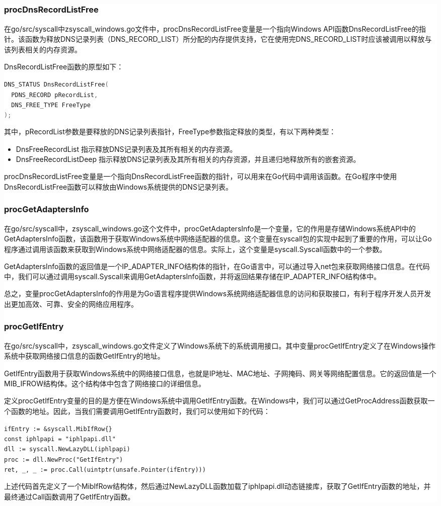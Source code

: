 

### procDnsRecordListFree

在go/src/syscall中zsyscall_windows.go文件中，procDnsRecordListFree变量是一个指向Windows API函数DnsRecordListFree的指针。该函数为释放DNS记录列表（DNS_RECORD_LIST）所分配的内存提供支持，它在使用完DNS_RECORD_LIST时应该被调用以释放与该列表相关的内存资源。

DnsRecordListFree函数的原型如下：

```c
DNS_STATUS DnsRecordListFree(
  PDNS_RECORD pRecordList,
  DNS_FREE_TYPE FreeType
);
```

其中，pRecordList参数是要释放的DNS记录列表指针，FreeType参数指定释放的类型，有以下两种类型：

- DnsFreeRecordList 指示释放DNS记录列表及其所有相关的内存资源。
- DnsFreeRecordListDeep 指示释放DNS记录列表及其所有相关的内存资源，并且递归地释放所有的嵌套资源。

procDnsRecordListFree变量是一个指向DnsRecordListFree函数的指针，可以用来在Go代码中调用该函数。在Go程序中使用DnsRecordListFree函数可以释放由Windows系统提供的DNS记录列表。



### procGetAdaptersInfo

在go/src/syscall中，zsyscall_windows.go这个文件中，procGetAdaptersInfo是一个变量，它的作用是存储Windows系统API中的GetAdaptersInfo函数，该函数用于获取Windows系统中网络适配器的信息。这个变量在syscall包的实现中起到了重要的作用，可以让Go程序通过调用该函数来获取到Windows系统中网络适配器的信息。实际上，这个变量是syscall.Syscall函数中的一个参数。

GetAdaptersInfo函数的返回值是一个IP_ADAPTER_INFO结构体的指针，在Go语言中，可以通过导入net包来获取网络接口信息。在代码中，我们可以通过调用syscall.Syscall来调用GetAdaptersInfo函数，并将返回结果存储在IP_ADAPTER_INFO结构体中。

总之，变量procGetAdaptersInfo的作用是为Go语言程序提供Windows系统网络适配器信息的访问和获取接口，有利于程序开发人员开发出更加高效、可靠、安全的网络应用程序。



### procGetIfEntry

在go/src/syscall中，zsyscall_windows.go文件定义了Windows系统下的系统调用接口。其中变量procGetIfEntry定义了在Windows操作系统中获取网络接口信息的函数GetIfEntry的地址。

GetIfEntry函数用于获取Windows系统中的网络接口信息，也就是IP地址、MAC地址、子网掩码、网关等网络配置信息。它的返回值是一个MIB_IFROW结构体。这个结构体中包含了网络接口的详细信息。

定义procGetIfEntry变量的目的是方便在Windows系统中调用GetIfEntry函数。在Windows中，我们可以通过GetProcAddress函数获取一个函数的地址。因此，当我们需要调用GetIfEntry函数时，我们可以使用如下的代码：
```
ifEntry := &syscall.MibIfRow{}
const iphlpapi = "iphlpapi.dll"
dll := syscall.NewLazyDLL(iphlpapi)
proc := dll.NewProc("GetIfEntry")
ret, _, _ := proc.Call(uintptr(unsafe.Pointer(ifEntry)))
```

上述代码首先定义了一个MibIfRow结构体，然后通过NewLazyDLL函数加载了iphlpapi.dll动态链接库，获取了GetIfEntry函数的地址，并最终通过Call函数调用了GetIfEntry函数。
